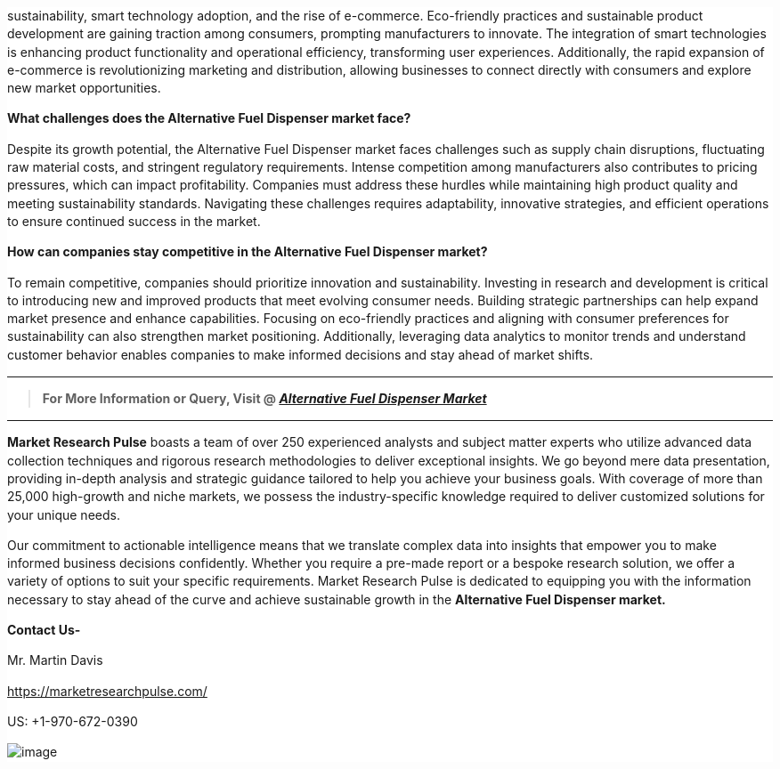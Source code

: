sustainability, smart technology adoption, and the rise of e-commerce. Eco-friendly practices and sustainable product development are gaining traction among consumers, prompting manufacturers to innovate. The integration of smart technologies is enhancing product functionality and operational efficiency, transforming user experiences. Additionally, the rapid expansion of e-commerce is revolutionizing marketing and distribution, allowing businesses to connect directly with consumers and explore new market opportunities.</p><p><strong>What challenges does the Alternative Fuel Dispenser market face?</strong></p><p>Despite its growth potential, the Alternative Fuel Dispenser market faces challenges such as supply chain disruptions, fluctuating raw material costs, and stringent regulatory requirements. Intense competition among manufacturers also contributes to pricing pressures, which can impact profitability. Companies must address these hurdles while maintaining high product quality and meeting sustainability standards. Navigating these challenges requires adaptability, innovative strategies, and efficient operations to ensure continued success in the market.</p><p><strong>How can companies stay competitive in the Alternative Fuel Dispenser market?</strong></p><p>To remain competitive, companies should prioritize innovation and sustainability. Investing in research and development is critical to introducing new and improved products that meet evolving consumer needs. Building strategic partnerships can help expand market presence and enhance capabilities. Focusing on eco-friendly practices and aligning with consumer preferences for sustainability can also strengthen market positioning. Additionally, leveraging data analytics to monitor trends and understand customer behavior enables companies to make informed decisions and stay ahead of market shifts.</p><hr /><blockquote><p><strong>For More Information or Query, Visit @&nbsp;<em><a href="https://marketresearchpulse.com/report/81290/alternative-fuel-dispenser-market?utm_source=Linkedin&utm_medium=0116">Alternative Fuel Dispenser Market</a></em></strong></p></blockquote><hr /><p><strong>Market Research Pulse</strong> boasts a team of over 250 experienced analysts and subject matter experts who utilize advanced data collection techniques and rigorous research methodologies to deliver exceptional insights. We go beyond mere data presentation, providing in-depth analysis and strategic guidance tailored to help you achieve your business goals. With coverage of more than 25,000 high-growth and niche markets, we possess the industry-specific knowledge required to deliver customized solutions for your unique needs.</p><p>Our commitment to actionable intelligence means that we translate complex data into insights that empower you to make informed business decisions confidently. Whether you require a pre-made report or a bespoke research solution, we offer a variety of options to suit your specific requirements. Market Research Pulse is dedicated to equipping you with the information necessary to stay ahead of the curve and achieve sustainable growth in the <strong>Alternative Fuel Dispenser market.</strong></p><p><strong>Contact Us-</strong></p><p>Mr. Martin Davis</p><p>https://marketresearchpulse.com/</p><p>US: +1-970-672-0390</p>
![image](https://github.com/user-attachments/assets/6819f139-92b5-4bd8-8a15-7b93962a0641)
